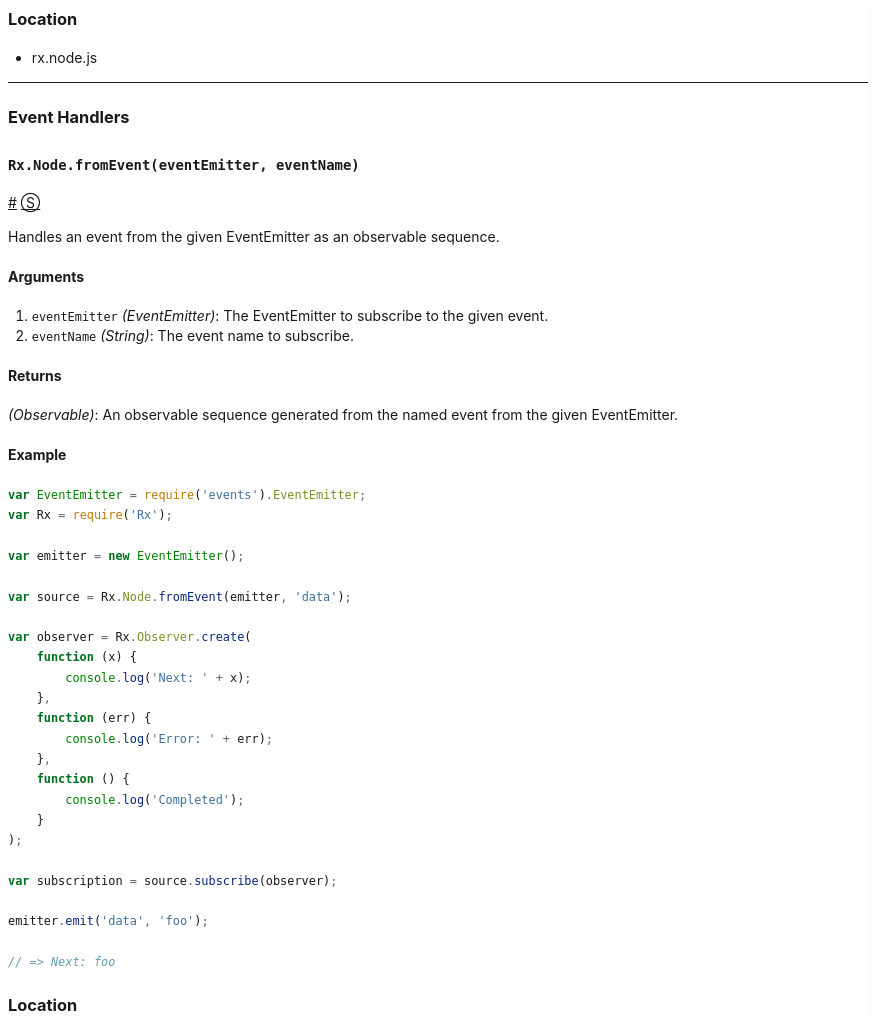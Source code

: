 ### Location

- rx.node.js

* * *

### Event Handlers ###

### <a id="rxnodefromeventeventemitter-eventname"></a>`Rx.Node.fromEvent(eventEmitter, eventName)`
<a href="#rxnodefromeventeventemitter-eventname">#</a> [&#x24C8;](https://github.com/Reactive-Extensions/RxJS/blob/master/rx.node.js#L83-L95 "View in source") 

Handles an event from the given EventEmitter as an observable sequence.

#### Arguments
1. `eventEmitter` *(EventEmitter)*: The EventEmitter to subscribe to the given event.
2. `eventName` *(String)*: The event name to subscribe.

#### Returns
*(Observable)*: An observable sequence generated from the named event from the given EventEmitter.

#### Example
```js
var EventEmitter = require('events').EventEmitter;
var Rx = require('Rx');

var emitter = new EventEmitter();

var source = Rx.Node.fromEvent(emitter, 'data');

var observer = Rx.Observer.create(
    function (x) {
        console.log('Next: ' + x);
    },
    function (err) {
        console.log('Error: ' + err);   
    },
    function () {
        console.log('Completed');   
    }
);

var subscription = source.subscribe(observer);

emitter.emit('data', 'foo');

// => Next: foo
```

### Location
